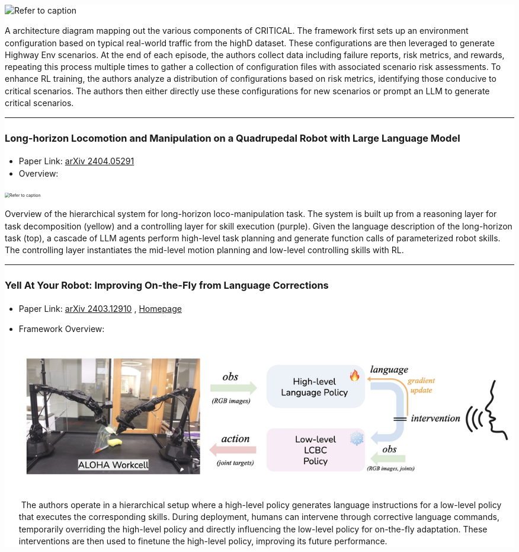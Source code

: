 ![Refer to caption](https://arxiv.org/html/2404.08570v1/extracted/5533134/figs/Architecture.jpg)

A architecture diagram mapping out the various components of CRITICAL. The framework first sets up an environment configuration based on typical real-world traffic from the highD dataset. These configurations are then leveraged to generate Highway Env scenarios. At the end of each episode, the authors collect data including failure reports, risk metrics, and rewards, repeating this process multiple times to gather a collection of configuration files with associated scenario risk assessments. To enhance RL training, the authors analyze a distribution of configurations based on risk metrics, identifying those conducive to critical scenarios. The authors then either directly use these configurations for new scenarios or prompt an LLM to generate critical scenarios.

***

### Long-horizon Locomotion and Manipulation on a Quadrupedal Robot with Large Language Model

- Paper Link: [arXiv 2404.05291](https://arxiv.org/abs/2404.05291)
- Overview:

<img src="https://arxiv.org/html/2404.05291v1/extracted/5522889/fig/method_overview.png" alt="Refer to caption" style="zoom: 50%;" />

Overview of the hierarchical system for long-horizon loco-manipulation task. The system is built up from a reasoning layer for task decomposition (yellow) and a controlling layer for skill execution (purple). Given the language description of the long-horizon task (top), a cascade of LLM agents perform high-level task planning and generate function calls of parameterized robot skills. The controlling layer instantiates the mid-level motion planning and low-level controlling skills with RL. 

***

### Yell At Your Robot: Improving On-the-Fly from Language Corrections

- Paper Link: [arXiv 2403.12910](https://arxiv.org/abs/2403.12910) , [Homepage](https://yay-robot.github.io/)

- Framework Overview: 

    ![](./images/YAYrobotframework.jpeg)

    ​	The authors operate in a hierarchical setup where a high-level policy generates language instructions for a low-level policy that executes the corresponding skills. During deployment, humans can intervene through corrective language commands, temporarily overriding the high-level policy and directly influencing the low-level policy for on-the-fly adaptation. These interventions are then used to finetune the high-level policy, improving its future performance.
